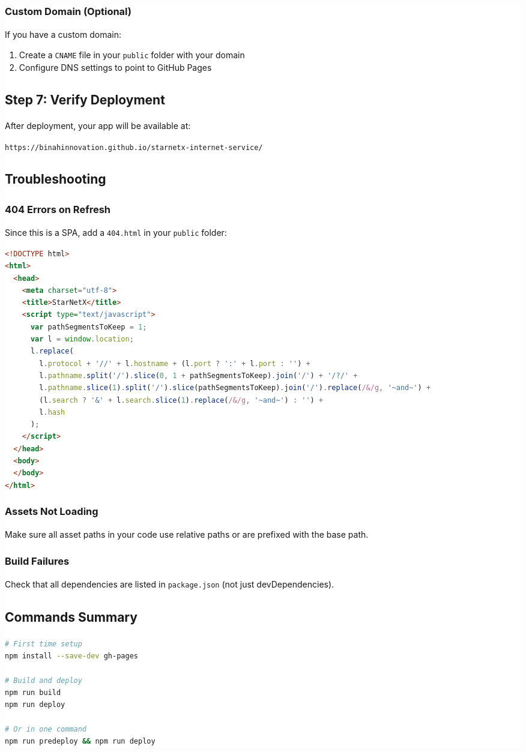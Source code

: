 ### Custom Domain (Optional)
If you have a custom domain:
1. Create a `CNAME` file in your `public` folder with your domain
2. Configure DNS settings to point to GitHub Pages

## Step 7: Verify Deployment

After deployment, your app will be available at:
```
https://binahinnovation.github.io/starnetx-internet-service/
```

## Troubleshooting

### 404 Errors on Refresh
Since this is a SPA, add a `404.html` in your `public` folder:

```html
<!DOCTYPE html>
<html>
  <head>
    <meta charset="utf-8">
    <title>StarNetX</title>
    <script type="text/javascript">
      var pathSegmentsToKeep = 1;
      var l = window.location;
      l.replace(
        l.protocol + '//' + l.hostname + (l.port ? ':' + l.port : '') +
        l.pathname.split('/').slice(0, 1 + pathSegmentsToKeep).join('/') + '/?/' +
        l.pathname.slice(1).split('/').slice(pathSegmentsToKeep).join('/').replace(/&/g, '~and~') +
        (l.search ? '&' + l.search.slice(1).replace(/&/g, '~and~') : '') +
        l.hash
      );
    </script>
  </head>
  <body>
  </body>
</html>
```

### Assets Not Loading
Make sure all asset paths in your code use relative paths or are prefixed with the base path.

### Build Failures
Check that all dependencies are listed in `package.json` (not just devDependencies).

## Commands Summary

```bash
# First time setup
npm install --save-dev gh-pages

# Build and deploy
npm run build
npm run deploy

# Or in one command
npm run predeploy && npm run deploy
```

